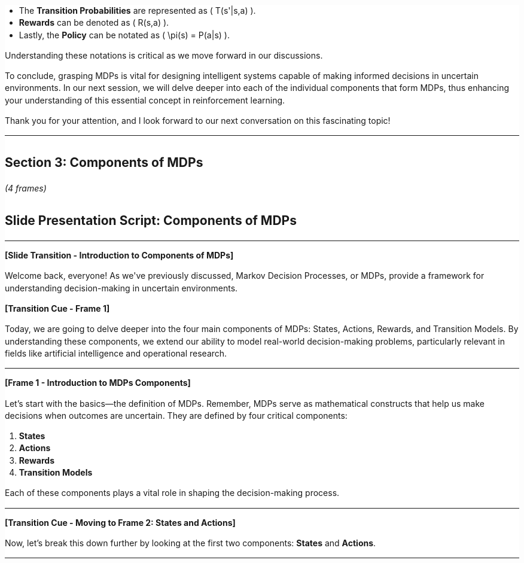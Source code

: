 - The **Transition Probabilities** are represented as \( T(s'|s,a) \).
- **Rewards** can be denoted as \( R(s,a) \).
- Lastly, the **Policy** can be notated as \( \pi(s) = P(a|s) \). 

Understanding these notations is critical as we move forward in our discussions.

To conclude, grasping MDPs is vital for designing intelligent systems capable of making informed decisions in uncertain environments. In our next session, we will delve deeper into each of the individual components that form MDPs, thus enhancing your understanding of this essential concept in reinforcement learning.

Thank you for your attention, and I look forward to our next conversation on this fascinating topic!

---

## Section 3: Components of MDPs
*(4 frames)*

## Slide Presentation Script: Components of MDPs

---

**[Slide Transition - Introduction to Components of MDPs]**

Welcome back, everyone! As we've previously discussed, Markov Decision Processes, or MDPs, provide a framework for understanding decision-making in uncertain environments. 

**[Transition Cue - Frame 1]** 

Today, we are going to delve deeper into the four main components of MDPs: States, Actions, Rewards, and Transition Models. By understanding these components, we extend our ability to model real-world decision-making problems, particularly relevant in fields like artificial intelligence and operational research. 

---

**[Frame 1 - Introduction to MDPs Components]**

Let’s start with the basics—the definition of MDPs. Remember, MDPs serve as mathematical constructs that help us make decisions when outcomes are uncertain. They are defined by four critical components:

1. **States**
2. **Actions**
3. **Rewards**
4. **Transition Models**

Each of these components plays a vital role in shaping the decision-making process.

---

**[Transition Cue - Moving to Frame 2: States and Actions]**

Now, let’s break this down further by looking at the first two components: **States** and **Actions**.

---